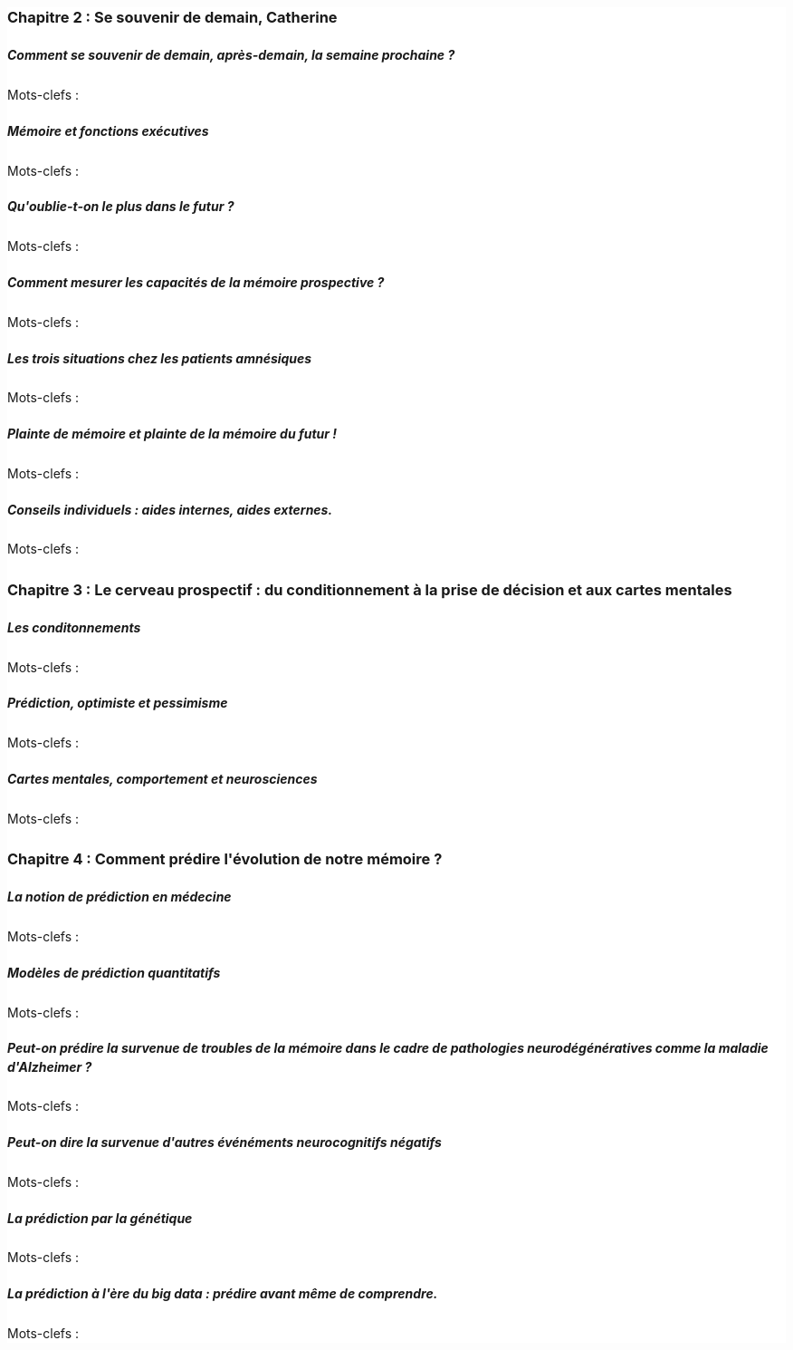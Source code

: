 ### Chapitre 2 : Se souvenir de demain, Catherine

##### Comment se souvenir de demain, après-demain, la semaine prochaine ? 
Mots-clefs : 
##### Mémoire et fonctions exécutives 
Mots-clefs : 
##### Qu'oublie-t-on le plus dans le futur ? 
Mots-clefs : 
##### Comment mesurer les capacités de la mémoire prospective ? 
Mots-clefs : 
##### Les trois situations chez les patients amnésiques
Mots-clefs : 
##### Plainte de mémoire et plainte de la mémoire du futur ! 
Mots-clefs : 
##### Conseils individuels : aides internes, aides externes.
Mots-clefs : 

### Chapitre 3 : Le cerveau prospectif : du conditionnement à la prise de décision et aux cartes mentales

##### Les conditonnements 
Mots-clefs : 
##### Prédiction, optimiste et pessimisme
Mots-clefs : 
##### Cartes mentales, comportement et neurosciences
Mots-clefs : 


### Chapitre 4 : Comment prédire l'évolution de notre mémoire ? 

##### La notion de prédiction en médecine
Mots-clefs : 
##### Modèles de prédiction quantitatifs
Mots-clefs : 
##### Peut-on prédire la survenue de troubles de la mémoire dans le cadre de pathologies neurodégénératives comme la maladie d'Alzheimer ? 
Mots-clefs : 
##### Peut-on dire la survenue d'autres événéments neurocognitifs négatifs
Mots-clefs : 
##### La prédiction par la génétique
Mots-clefs : 
##### La prédiction à l'ère du big data : prédire avant même de comprendre.
Mots-clefs : 
